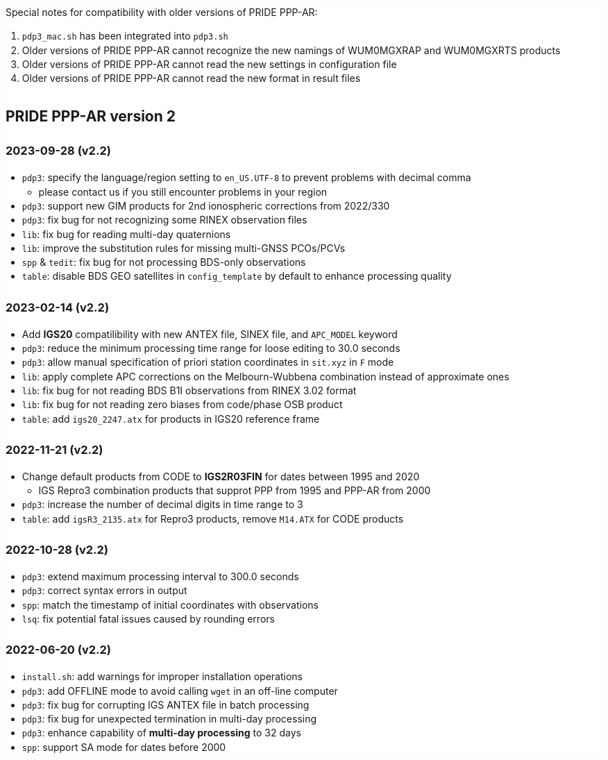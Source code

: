 
Special notes for compatibility with older versions of PRIDE PPP-AR:

1. `pdp3_mac.sh` has been integrated into `pdp3.sh`
2. Older versions of PRIDE PPP-AR cannot recognize the new namings of WUM0MGXRAP and WUM0MGXRTS products
3. Older versions of PRIDE PPP-AR cannot read the new settings in configuration file
4. Older versions of PRIDE PPP-AR cannot read the new format in result files

## PRIDE PPP-AR version 2

### 2023-09-28 (v2.2)

* `pdp3`: specify the language/region setting to `en_US.UTF-8` to prevent problems with decimal comma
  * please contact us if you still encounter problems in your region
* `pdp3`: support new GIM products for 2nd ionospheric corrections from 2022/330
* `pdp3`: fix bug for not recognizing some RINEX observation files
* `lib`: fix bug for reading multi-day quaternions
* `lib`: improve the substitution rules for missing multi-GNSS PCOs/PCVs
* `spp` & `tedit`: fix bug for not processing BDS-only observations
* `table`: disable BDS GEO satellites in `config_template` by default to enhance processing quality

### 2023-02-14 (v2.2)

* Add **IGS20** compatilibility with new ANTEX file, SINEX file, and `APC_MODEL` keyword
* `pdp3`: reduce the minimum processing time range for loose editing to 30.0 seconds
* `pdp3`: allow manual specification of priori station coordinates in `sit.xyz` in `F` mode
* `lib`: apply complete APC corrections on the Melbourn-Wubbena combination instead of approximate ones
* `lib`: fix bug for not reading BDS B1I observations from RINEX 3.02 format
* `lib`: fix bug for not reading zero biases from code/phase OSB product
* `table`: add `igs20_2247.atx` for products in IGS20 reference frame

### 2022-11-21 (v2.2)

* Change default products from CODE to **IGS2R03FIN** for dates between 1995 and 2020
  * IGS Repro3 combination products that supprot PPP from 1995 and PPP-AR from 2000
* `pdp3`: increase the number of decimal digits in time range to 3
* `table`: add `igsR3_2135.atx` for Repro3 products, remove `M14.ATX` for CODE products

### 2022-10-28 (v2.2)

* `pdp3`: extend maximum processing interval to 300.0 seconds
* `pdp3`: correct syntax errors in output
* `spp`: match the timestamp of initial coordinates with observations
* `lsq`: fix potential fatal issues caused by rounding errors

### 2022-06-20 (v2.2)
* `install.sh`: add warnings for improper installation operations
* `pdp3`: add OFFLINE mode to avoid calling `wget` in an off-line computer
* `pdp3`: fix bug for corrupting IGS ANTEX file in batch processing
* `pdp3`: fix bug for unexpected termination in multi-day processing
* `pdp3`: enhance capability of **multi-day processing** to 32 days
* `spp`: support SA mode for dates before 2000
